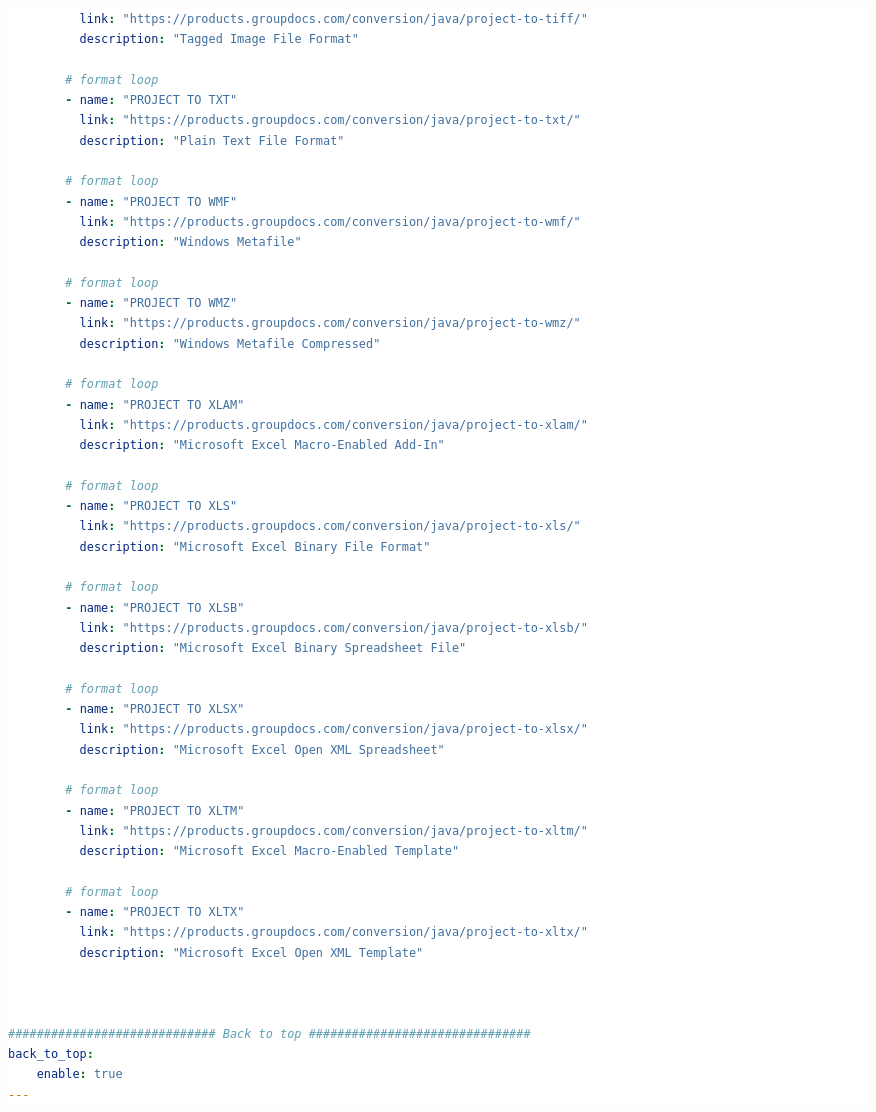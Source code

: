 ```yaml
          link: "https://products.groupdocs.com/conversion/java/project-to-tiff/"
          description: "Tagged Image File Format"

        # format loop
        - name: "PROJECT TO TXT"
          link: "https://products.groupdocs.com/conversion/java/project-to-txt/"
          description: "Plain Text File Format"

        # format loop
        - name: "PROJECT TO WMF"
          link: "https://products.groupdocs.com/conversion/java/project-to-wmf/"
          description: "Windows Metafile"

        # format loop
        - name: "PROJECT TO WMZ"
          link: "https://products.groupdocs.com/conversion/java/project-to-wmz/"
          description: "Windows Metafile Compressed"

        # format loop
        - name: "PROJECT TO XLAM"
          link: "https://products.groupdocs.com/conversion/java/project-to-xlam/"
          description: "Microsoft Excel Macro-Enabled Add-In"

        # format loop
        - name: "PROJECT TO XLS"
          link: "https://products.groupdocs.com/conversion/java/project-to-xls/"
          description: "Microsoft Excel Binary File Format"

        # format loop
        - name: "PROJECT TO XLSB"
          link: "https://products.groupdocs.com/conversion/java/project-to-xlsb/"
          description: "Microsoft Excel Binary Spreadsheet File"

        # format loop
        - name: "PROJECT TO XLSX"
          link: "https://products.groupdocs.com/conversion/java/project-to-xlsx/"
          description: "Microsoft Excel Open XML Spreadsheet"

        # format loop
        - name: "PROJECT TO XLTM"
          link: "https://products.groupdocs.com/conversion/java/project-to-xltm/"
          description: "Microsoft Excel Macro-Enabled Template"

        # format loop
        - name: "PROJECT TO XLTX"
          link: "https://products.groupdocs.com/conversion/java/project-to-xltx/"
          description: "Microsoft Excel Open XML Template"



############################# Back to top ###############################
back_to_top:
    enable: true
---
```

